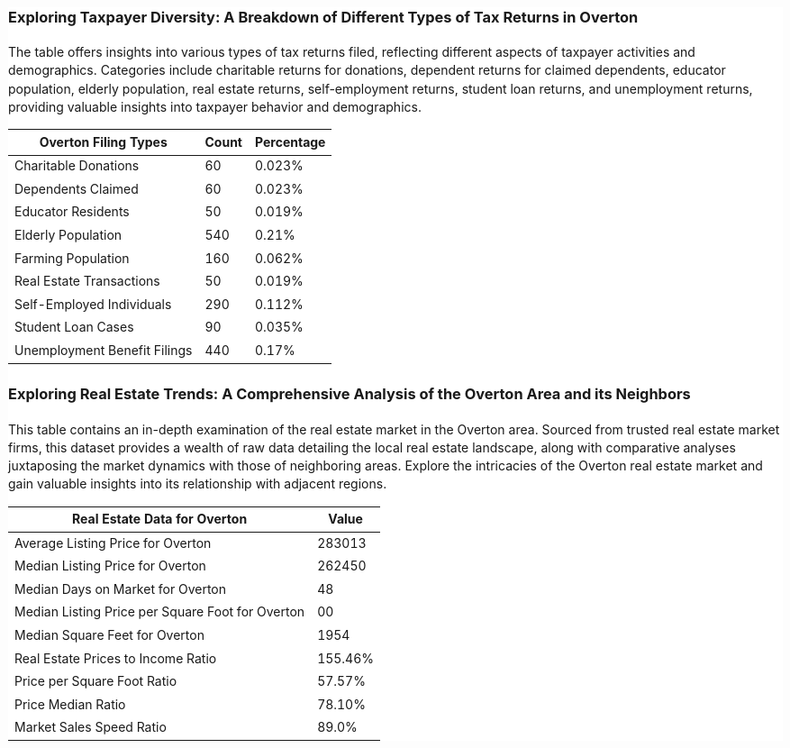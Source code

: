 ### Exploring Taxpayer Diversity: A Breakdown of Different Types of Tax Returns in Overton

The table offers insights into various types of tax returns filed, reflecting different aspects of taxpayer activities and demographics. Categories include charitable returns for donations, dependent returns for claimed dependents, educator population, elderly population, real estate returns, self-employment returns, student loan returns, and unemployment returns, providing valuable insights into taxpayer behavior and demographics.

| Overton Filing Types                    | Count | Percentage |
|--------------------------------------|-------|------------|
| Charitable Donations                 | 60 | 0.023% |
| Dependents Claimed                   | 60 | 0.023% |
| Educator Residents                   | 50 | 0.019% |
| Elderly Population                   | 540 | 0.21% |
| Farming Population                   | 160 | 0.062% |
| Real Estate Transactions             | 50 | 0.019% |
| Self-Employed Individuals            | 290 | 0.112% |
| Student Loan Cases                   | 90 | 0.035% |
| Unemployment Benefit Filings         | 440 | 0.17% |

### Exploring Real Estate Trends: A Comprehensive Analysis of the Overton Area and its Neighbors

This table contains an in-depth examination of the real estate market in the Overton area. Sourced from trusted real estate market firms, this dataset provides a wealth of raw data detailing the local real estate landscape, along with comparative analyses juxtaposing the market dynamics with those of neighboring areas. Explore the intricacies of the Overton real estate market and gain valuable insights into its relationship with adjacent regions.


| Real Estate Data for Overton                       | Value    |
|------------------------------------------------|----------|
| Average Listing Price for Overton               | 283013 |
| Median Listing Price for Overton                | 262450 |
| Median Days on Market for Overton               | 48 |
| Median Listing Price per Square Foot for Overton| 00 |
| Median Square Feet for Overton                  | 1954 |
| Real Estate Prices to Income Ratio           | 155.46% |
| Price per Square Foot Ratio                  | 57.57% |
| Price Median Ratio                           | 78.10% |
| Market Sales Speed Ratio                     | 89.0% |
